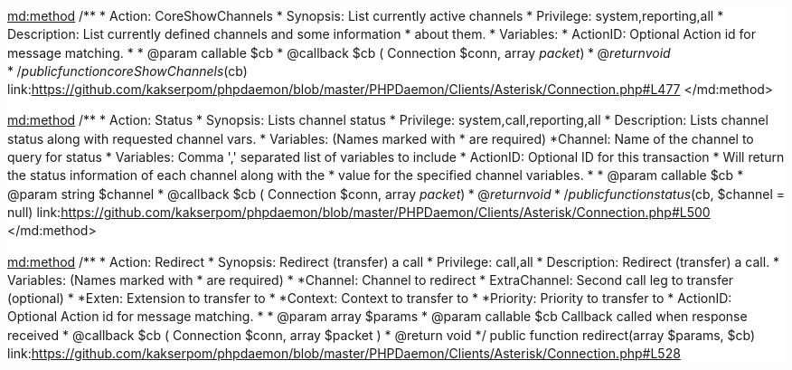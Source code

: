 <md:method>
/**
	 * Action: CoreShowChannels
	 * Synopsis: List currently active channels
	 * Privilege: system,reporting,all
	 * Description: List currently defined channels and some information
	 *        about them.
	 * Variables:
	 *        ActionID: Optional Action id for message matching.
	 *
	 * @param callable $cb
	 * @callback $cb ( Connection $conn, array $packet )
	 * @return void
	 */
public function coreShowChannels($cb)
link:https://github.com/kakserpom/phpdaemon/blob/master/PHPDaemon/Clients/Asterisk/Connection.php#L477
</md:method>

<md:method>
/**
	 * Action: Status
	 * Synopsis: Lists channel status
	 * Privilege: system,call,reporting,all
	 * Description: Lists channel status along with requested channel vars.
	 * Variables: (Names marked with * are required)
	 *Channel: Name of the channel to query for status
	 *    Variables: Comma ',' separated list of variables to include
	 * ActionID: Optional ID for this transaction
	 * Will return the status information of each channel along with the
	 * value for the specified channel variables.
	 *
	 * @param  callable $cb
	 * @param  string   $channel
	 * @callback $cb ( Connection $conn, array $packet )
	 * @return void
	 */
public function status($cb, $channel = null)
link:https://github.com/kakserpom/phpdaemon/blob/master/PHPDaemon/Clients/Asterisk/Connection.php#L500
</md:method>

<md:method>
/**
	 * Action: Redirect
	 * Synopsis: Redirect (transfer) a call
	 * Privilege: call,all
	 * Description: Redirect (transfer) a call.
	 * Variables: (Names marked with * are required)
	 * *Channel: Channel to redirect
	 *  ExtraChannel: Second call leg to transfer (optional)
	 * *Exten: Extension to transfer to
	 * *Context: Context to transfer to
	 * *Priority: Priority to transfer to
	 * ActionID: Optional Action id for message matching.
	 *
	 * @param array    $params
	 * @param callable $cb     Callback called when response received
	 * @callback $cb ( Connection $conn, array $packet )
	 * @return void
	 */
public function redirect(array $params, $cb)
link:https://github.com/kakserpom/phpdaemon/blob/master/PHPDaemon/Clients/Asterisk/Connection.php#L528